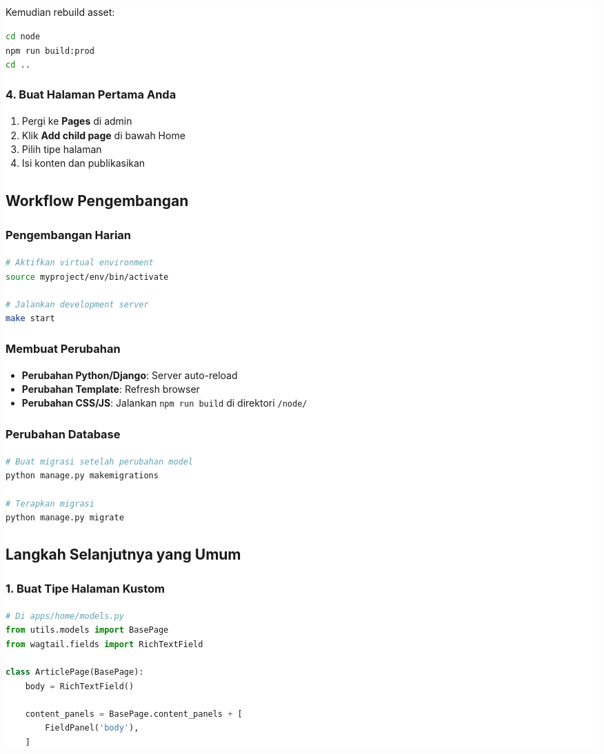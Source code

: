 Kemudian rebuild asset:
```bash
cd node
npm run build:prod
cd ..
```

### 4. Buat Halaman Pertama Anda
1. Pergi ke **Pages** di admin
2. Klik **Add child page** di bawah Home
3. Pilih tipe halaman
4. Isi konten dan publikasikan

## Workflow Pengembangan

### Pengembangan Harian
```bash
# Aktifkan virtual environment
source myproject/env/bin/activate

# Jalankan development server
make start
```

### Membuat Perubahan
- **Perubahan Python/Django**: Server auto-reload
- **Perubahan Template**: Refresh browser
- **Perubahan CSS/JS**: Jalankan `npm run build` di direktori `/node/`

### Perubahan Database
```bash
# Buat migrasi setelah perubahan model
python manage.py makemigrations

# Terapkan migrasi
python manage.py migrate
```

## Langkah Selanjutnya yang Umum

### 1. Buat Tipe Halaman Kustom
```python
# Di apps/home/models.py
from utils.models import BasePage
from wagtail.fields import RichTextField

class ArticlePage(BasePage):
    body = RichTextField()
    
    content_panels = BasePage.content_panels + [
        FieldPanel('body'),
    ]
```
